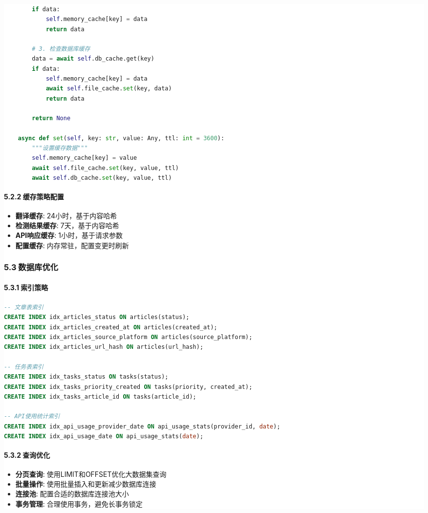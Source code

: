 ```python
        if data:
            self.memory_cache[key] = data
            return data

        # 3. 检查数据库缓存
        data = await self.db_cache.get(key)
        if data:
            self.memory_cache[key] = data
            await self.file_cache.set(key, data)
            return data

        return None

    async def set(self, key: str, value: Any, ttl: int = 3600):
        """设置缓存数据"""
        self.memory_cache[key] = value
        await self.file_cache.set(key, value, ttl)
        await self.db_cache.set(key, value, ttl)
```

#### 5.2.2 缓存策略配置
- **翻译缓存**: 24小时，基于内容哈希
- **检测结果缓存**: 7天，基于内容哈希
- **API响应缓存**: 1小时，基于请求参数
- **配置缓存**: 内存常驻，配置变更时刷新

### 5.3 数据库优化

#### 5.3.1 索引策略
```sql
-- 文章表索引
CREATE INDEX idx_articles_status ON articles(status);
CREATE INDEX idx_articles_created_at ON articles(created_at);
CREATE INDEX idx_articles_source_platform ON articles(source_platform);
CREATE INDEX idx_articles_url_hash ON articles(url_hash);

-- 任务表索引
CREATE INDEX idx_tasks_status ON tasks(status);
CREATE INDEX idx_tasks_priority_created ON tasks(priority, created_at);
CREATE INDEX idx_tasks_article_id ON tasks(article_id);

-- API使用统计索引
CREATE INDEX idx_api_usage_provider_date ON api_usage_stats(provider_id, date);
CREATE INDEX idx_api_usage_date ON api_usage_stats(date);
```

#### 5.3.2 查询优化
- **分页查询**: 使用LIMIT和OFFSET优化大数据集查询
- **批量操作**: 使用批量插入和更新减少数据库连接
- **连接池**: 配置合适的数据库连接池大小
- **事务管理**: 合理使用事务，避免长事务锁定
